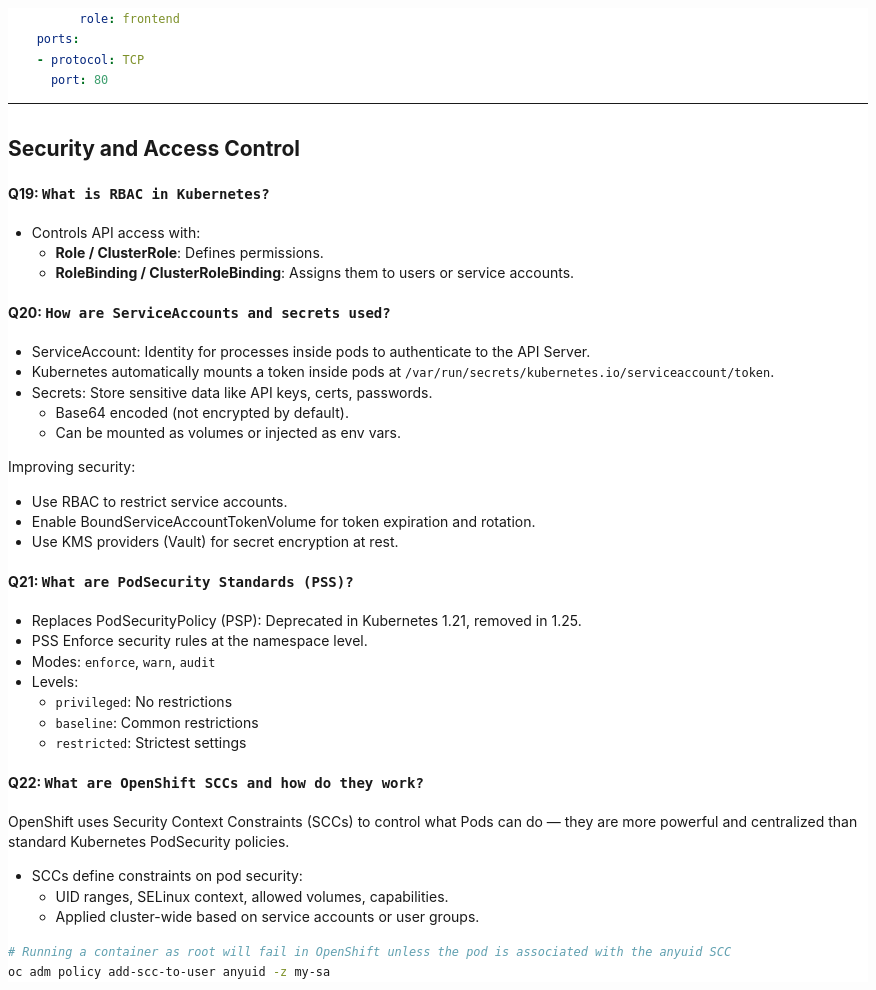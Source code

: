```yaml
          role: frontend
    ports:
    - protocol: TCP
      port: 80
```


---

## Security and Access Control

#### Q19: <kbd>What is RBAC in Kubernetes?</kbd>
- Controls API access with:
  - **Role / ClusterRole**: Defines permissions.
  - **RoleBinding / ClusterRoleBinding**: Assigns them to users or service accounts.


#### Q20: <kbd>How are ServiceAccounts and secrets used?</kbd>
- ServiceAccount: Identity for processes inside pods to authenticate to the API Server.
- Kubernetes automatically mounts a token inside pods at `/var/run/secrets/kubernetes.io/serviceaccount/token`.
- Secrets: Store sensitive data like API keys, certs, passwords.
  - Base64 encoded (not encrypted by default).
  - Can be mounted as volumes or injected as env vars.

Improving security:
- Use RBAC to restrict service accounts.
- Enable BoundServiceAccountTokenVolume for token expiration and rotation.
- Use KMS providers (Vault) for secret encryption at rest.


#### Q21: <kbd>What are PodSecurity Standards (PSS)?</kbd>
- Replaces PodSecurityPolicy (PSP): Deprecated in Kubernetes 1.21, removed in 1.25.
- PSS Enforce security rules at the namespace level.
- Modes: `enforce`, `warn`, `audit`
- Levels:
  - `privileged`: No restrictions
  - `baseline`: Common restrictions
  - `restricted`: Strictest settings

#### Q22: <kbd>What are OpenShift SCCs and how do they work?</kbd>
OpenShift uses Security Context Constraints (SCCs) to control what Pods can do — they are more powerful and centralized than standard Kubernetes PodSecurity policies.
- SCCs define constraints on pod security:
  - UID ranges, SELinux context, allowed volumes, capabilities.
  - Applied cluster-wide based on service accounts or user groups.

```bash
# Running a container as root will fail in OpenShift unless the pod is associated with the anyuid SCC
oc adm policy add-scc-to-user anyuid -z my-sa
```
